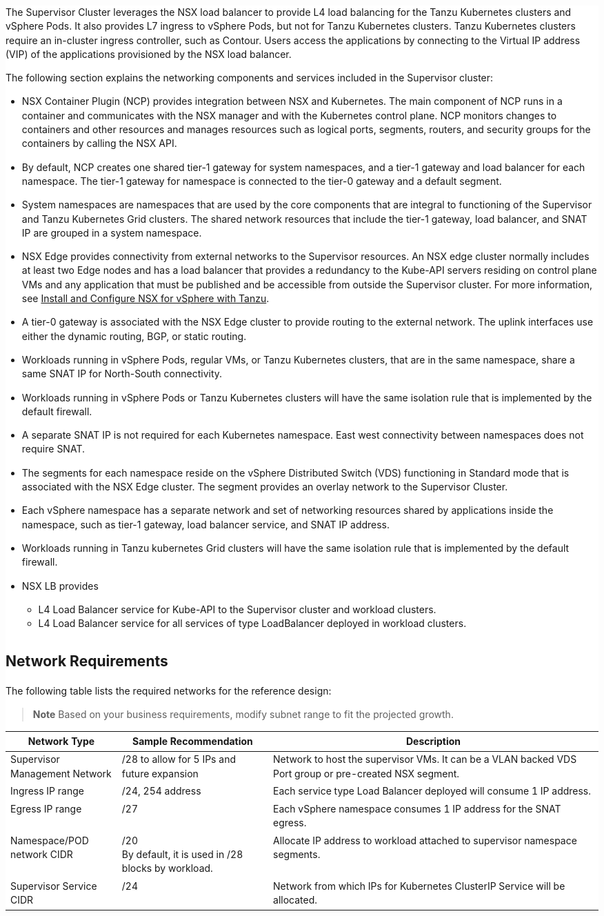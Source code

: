 The Supervisor Cluster leverages the NSX load balancer to provide L4 load balancing for the Tanzu Kubernetes clusters and vSphere Pods. It also provides L7 ingress to vSphere Pods, but not for Tanzu Kubernetes clusters. Tanzu Kubernetes clusters require an in-cluster ingress controller, such as Contour. Users access the applications by connecting to the Virtual IP address (VIP) of the applications provisioned by the NSX load balancer.


The following section explains the networking components and services included in the Supervisor cluster:

- NSX Container Plugin (NCP) provides integration between NSX and Kubernetes. The main component of NCP runs in a container and communicates with the NSX manager and with the Kubernetes control plane. NCP monitors changes to containers and other resources and manages resources such as logical ports, segments, routers, and security groups for the containers by calling the NSX API.
- By default, NCP creates one shared tier-1 gateway for system namespaces, and a tier-1 gateway and load balancer for each namespace. The tier-1 gateway for namespace is connected to the tier-0 gateway and a default segment.
- System namespaces are namespaces that are used by the core components that are integral to functioning of the Supervisor and Tanzu Kubernetes Grid clusters. The shared network resources that include the tier-1 gateway, load balancer, and SNAT IP are grouped in a system namespace.
- NSX Edge provides connectivity from external networks to the Supervisor resources. An NSX edge cluster normally includes at least two Edge nodes and has a load balancer that provides a redundancy to the Kube-API servers residing on control plane VMs and any application that must be published and be accessible from outside the Supervisor cluster. For more information, see [Install and Configure NSX for vSphere with Tanzu](https://docs.vmware.com/en/VMware-vSphere/8.0/vsphere-with-tanzu-installation-configuration/GUID-8D0E905F-9ABB-4CFB-A206-C027F847FAAC.html).

- A tier-0 gateway is associated with the NSX Edge cluster to provide routing to the external network. The uplink interfaces use either the dynamic routing, BGP, or static routing.
- Workloads running in vSphere Pods, regular VMs, or Tanzu Kubernetes clusters, that are in the same namespace, share a same SNAT IP for North-South connectivity.
- Workloads running in vSphere Pods or Tanzu Kubernetes clusters will have the same isolation rule that is implemented by the default firewall.
- A separate SNAT IP is not required for each Kubernetes namespace. East west connectivity between namespaces does not require SNAT.
- The segments for each namespace reside on the vSphere Distributed Switch (VDS) functioning in Standard mode that is associated with the NSX Edge cluster. The segment provides an overlay network to the Supervisor Cluster.
- Each vSphere namespace has a separate network and set of networking resources shared by applications inside the namespace, such as tier-1 gateway, load balancer service, and SNAT IP address.
- Workloads running in Tanzu kubernetes Grid clusters will have the same isolation rule that is implemented by the default firewall.
- NSX LB provides
  - L4 Load Balancer service for Kube-API to the Supervisor cluster and workload clusters.
  - L4 Load Balancer service for all services of type LoadBalancer deployed in workload clusters.



## Network Requirements

The following table lists the required networks for the reference design: 
> **Note** Based on your business requirements, modify subnet range to fit the projected growth.

|**Network Type**|**Sample Recommendation**|**Description**|
| -------------- | ----------------------- | ------------- |
|Supervisor Management Network|/28 to allow for 5 IPs and  future expansion|Network to host the supervisor VMs. It can be a VLAN backed VDS Port group or pre-created NSX segment. |
|Ingress IP range|/24, 254 address|Each service type Load Balancer deployed will consume 1 IP address. |
|Egress IP range|/27|Each vSphere namespace consumes 1 IP address for the SNAT egress. |
|Namespace/POD network CIDR|/20 <br>By default, it is used in /28 blocks by workload. |Allocate IP address to workload attached to supervisor namespace segments.|
|Supervisor Service CIDR|/24|Network from which IPs for Kubernetes ClusterIP Service will be allocated.|                                           |
